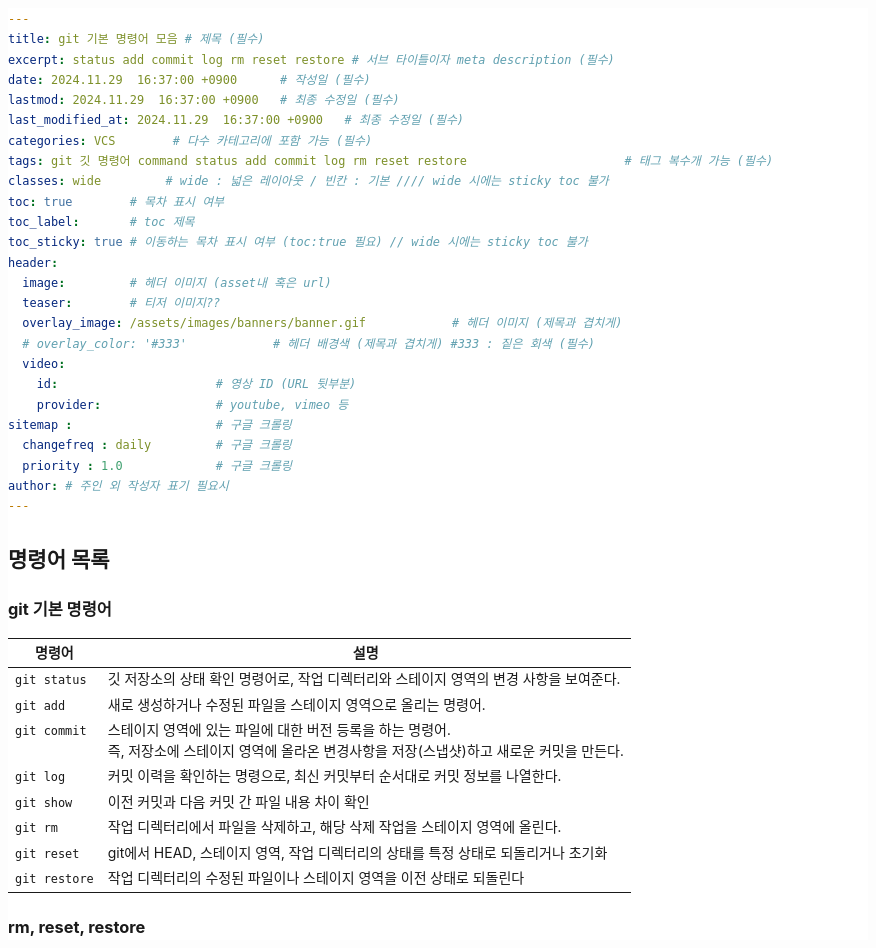 ```yaml
---
title: git 기본 명령어 모음 # 제목 (필수)
excerpt: status add commit log rm reset restore # 서브 타이틀이자 meta description (필수)
date: 2024.11.29  16:37:00 +0900      # 작성일 (필수)
lastmod: 2024.11.29  16:37:00 +0900   # 최종 수정일 (필수)
last_modified_at: 2024.11.29  16:37:00 +0900   # 최종 수정일 (필수)
categories: VCS        # 다수 카테고리에 포함 가능 (필수)
tags: git 깃 명령어 command status add commit log rm reset restore                      # 태그 복수개 가능 (필수)
classes: wide         # wide : 넓은 레이아웃 / 빈칸 : 기본 //// wide 시에는 sticky toc 불가
toc: true        # 목차 표시 여부
toc_label:       # toc 제목
toc_sticky: true # 이동하는 목차 표시 여부 (toc:true 필요) // wide 시에는 sticky toc 불가
header: 
  image:         # 헤더 이미지 (asset내 혹은 url)
  teaser:        # 티저 이미지??
  overlay_image: /assets/images/banners/banner.gif            # 헤더 이미지 (제목과 겹치게)
  # overlay_color: '#333'            # 헤더 배경색 (제목과 겹치게) #333 : 짙은 회색 (필수)
  video:
    id:                      # 영상 ID (URL 뒷부분)
    provider:                # youtube, vimeo 등
sitemap :                    # 구글 크롤링
  changefreq : daily         # 구글 크롤링
  priority : 1.0             # 구글 크롤링
author: # 주인 외 작성자 표기 필요시
---
```



## 명령어 목록  

### git 기본 명령어  

|명령어|설명|
|---|---|
|`git status`|깃 저장소의 상태 확인 명령어로, 작업 디렉터리와 스테이지 영역의 변경 사항을 보여준다.|
|`git add`|새로 생성하거나 수정된 파일을 스테이지 영역으로 올리는 명령어.|
|`git commit`|스테이지 영역에 있는 파일에 대한 버전 등록을 하는 명령어.<br>즉, 저장소에 스테이지 영역에 올라온 변경사항을 저장(스냅샷)하고 새로운 커밋을 만든다.|
|`git log`|커밋 이력을 확인하는 명령으로, 최신 커밋부터 순서대로 커밋 정보를 나열한다.|
|`git show`|이전 커밋과 다음 커밋 간 파일 내용 차이 확인|
|`git rm`|작업 디렉터리에서 파일을 삭제하고, 해당 삭제 작업을 스테이지 영역에 올린다.|
|`git reset`|git에서 HEAD, 스테이지 영역, 작업 디렉터리의 상태를 특정 상태로 되돌리거나 초기화|
|`git restore`|작업 디렉터리의 수정된 파일이나 스테이지 영역을 이전 상태로 되돌린다|

### rm, reset, restore  
